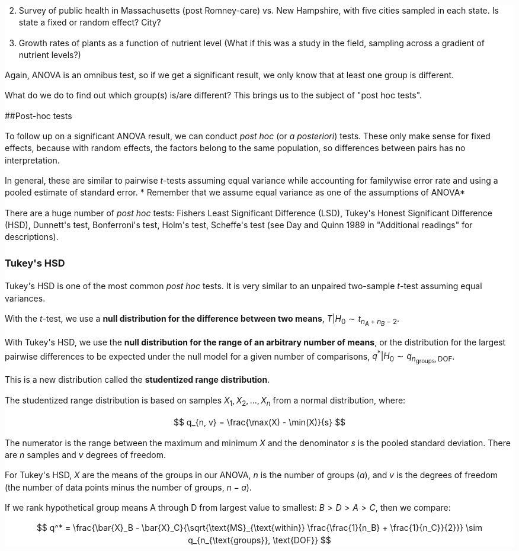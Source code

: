 2) Survey of public health in Massachusetts (post Romney-care) vs. New Hampshire, with five cities sampled in each state. Is state a fixed or random effect? City?

3) Growth rates of plants as a function of nutrient level (What if this was a study in the field, sampling across a gradient of nutrient levels?)

Again, ANOVA is an omnibus test, so if we get a significant result, we only know that at least one group is different. 

What do we do to find out which group(s) is/are different? This brings us to the subject of "post hoc tests".

##Post-hoc tests

To follow up on a significant ANOVA result, we can conduct *post hoc* (or *a posteriori*) tests. These only make sense for fixed effects, because with random effects, the factors belong to the same population, so differences between pairs has no interpretation. 

In general, these are similar to pairwise *t*-tests assuming equal variance while accounting for familywise error rate and using a pooled estimate of standard error. * Remember that we assume equal variance as one of the assumptions of ANOVA*

There are a huge number of *post hoc* tests: Fishers Least Significant Difference (LSD), Tukey's Honest Significant Difference (HSD), Dunnett's test, Bonferroni's test, Holm's test, Scheffe's test (see Day and Quinn 1989 in "Additional readings" for descriptions).

### Tukey's HSD

Tukey's HSD is one of the most common *post hoc* tests. It is very similar to an unpaired two-sample *t*-test assuming equal variances. 

With the *t*-test, we use a **null distribution for the difference between two means**, $T | H_0 \sim t_{n_A + n_B - 2}$. 

With Tukey's HSD, we use the **null distribution for the range of an arbitrary number of means**, or the distribution for the largest pairwise differences to be expected under the null model for a given number of comparisons, $q^* | H_0 \sim q_{n_{\text{groups}}, \text{DOF}}$. 

This is a new distribution called the **studentized range distribution**.

The studentized range distribution is based on samples $X_1, X_2, ..., X_n$ from a normal distribution, where:

$$
q_{n, v} = \frac{\max(X) - \min(X)}{s}
$$

The numerator is the range between the maximum and minimum $X$ and the denominator $s$ is the pooled standard deviation. There are $n$ samples and $v$ degrees of freedom.

For Tukey's HSD, $X$ are the means of the groups in our ANOVA, $n$ is the number of groups ($a$), and $v$ is the degrees of freedom (the number of data points minus the number of groups, $n - a$).

If we rank hypothetical group means A through D from largest value to smallest: $B > D > A > C$, then we compare:

$$
q^* = \frac{\bar{X}_B - \bar{X}_C}{\sqrt{\text{MS}_{\text{within}} \frac{\frac{1}{n_B} + \frac{1}{n_C}}{2}}} \sim q_{n_{\text{groups}}, \text{DOF}}
$$
